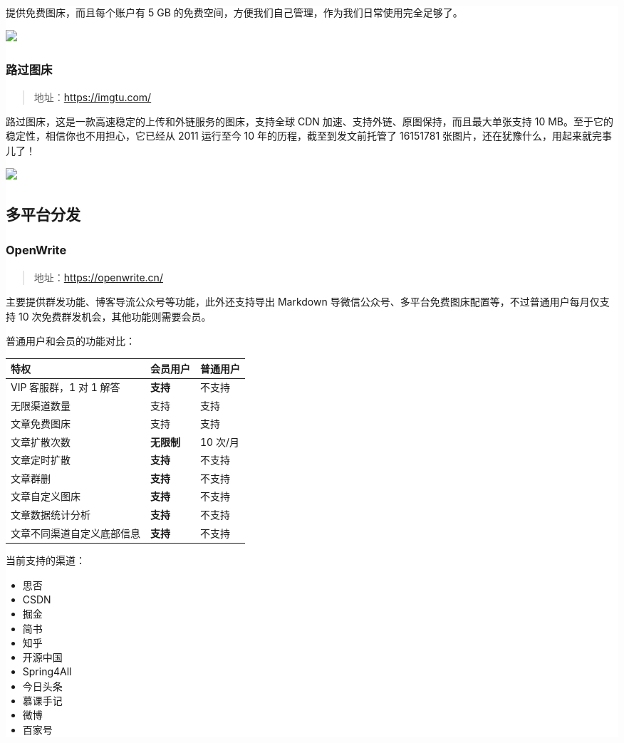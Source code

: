 提供免费图床，而且每个账户有 5 GB 的免费空间，方便我们自己管理，作为我们日常使用完全足够了。

![](https://img-blog.csdnimg.cn/img_convert/9347fd7fa0b1edb839c22c80f3f9e1f9.png)

### 路过图床

>   地址：https://imgtu.com/

路过图床，这是一款高速稳定的上传和外链服务的图床，支持全球 CDN 加速、支持外链、原图保持，而且最大单张支持 10 MB。至于它的稳定性，相信你也不用担心，它已经从 2011 运行至今 10 年的历程，截至到发文前托管了 16151781 张图片，还在犹豫什么，用起来就完事儿了！

![](https://img-blog.csdnimg.cn/img_convert/b26f1bd57b635e0a1102f3e0b4016320.png)

## 多平台分发

### OpenWrite

>   地址：https://openwrite.cn/

主要提供群发功能、博客导流公众号等功能，此外还支持导出 Markdown 导微信公众号、多平台免费图床配置等，不过普通用户每月仅支持 10 次免费群发机会，其他功能则需要会员。

普通用户和会员的功能对比：

| 特权                       | 会员用户   | 普通用户 |
| :------------------------- | :--------- | :------- |
| VIP 客服群，1 对 1 解答    | **支持**   | 不支持   |
| 无限渠道数量               | 支持       | 支持     |
| 文章免费图床               | 支持       | 支持     |
| 文章扩散次数               | **无限制** | 10 次/月 |
| 文章定时扩散               | **支持**   | 不支持   |
| 文章群删                   | **支持**   | 不支持   |
| 文章自定义图床             | **支持**   | 不支持   |
| 文章数据统计分析           | **支持**   | 不支持   |
| 文章不同渠道自定义底部信息 | **支持**   | 不支持   |

当前支持的渠道：

-   思否
-   CSDN
-   掘金
-   简书
-   知乎
-   开源中国
-   Spring4All
-   今日头条
-   慕课手记
-   微博
-   百家号
